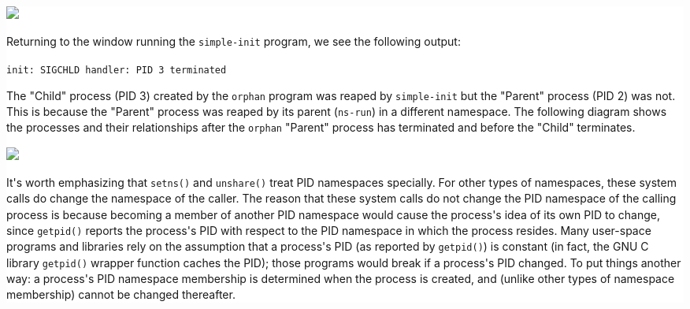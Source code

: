<img src="https://static.lwn.net/images/2013/namespaces/pidns_orphan_1.png" />

Returning to the window running the `simple-init` program, we see the
following output:

```text
init: SIGCHLD handler: PID 3 terminated
```

The "Child" process (PID 3) created by the `orphan` program was reaped by
`simple-init` but the "Parent" process (PID 2) was not. This is because
the "Parent" process was reaped by its parent (`ns-run`) in a different
namespace. The following diagram shows the processes and their relationships
after the `orphan` "Parent" process has terminated and before the "Child"
terminates.

<img src="https://static.lwn.net/images/2013/namespaces/pidns_orphan_2.png" />

It's worth emphasizing that `setns()` and `unshare()` treat PID namespaces
specially. For other types of namespaces, these system calls do change the
namespace of the caller. The reason that these system calls do not change the
PID namespace of the calling process is because becoming a member of another
PID namespace would cause the process's idea of its own PID to change, since
`getpid()` reports the process's PID with respect to the PID namespace in
which the process resides. Many user-space programs and libraries rely on
the assumption that a process's PID (as reported by `getpid()`) is constant
(in fact, the GNU C library `getpid()` wrapper function caches the PID); those
programs would break if a process's PID changed. To put things another way: a
process's PID namespace membership is determined when the process is created,
and (unlike other types of namespace membership) cannot be changed thereafter.


[kill]: http://man7.org/linux/man-pages/man2/kill.2.html#DESCRIPTION
[ns-child-exec]: ../src/bin/ns-child-exec.rs
[ns-exec]: ../src/bin/ns-exec.rs
[ns-run]: ../src/bin/ns-run.rs
[orphan]: ../src/bin/orphan.rs
[simple-init]: ../src/bin/simple-init.rs
